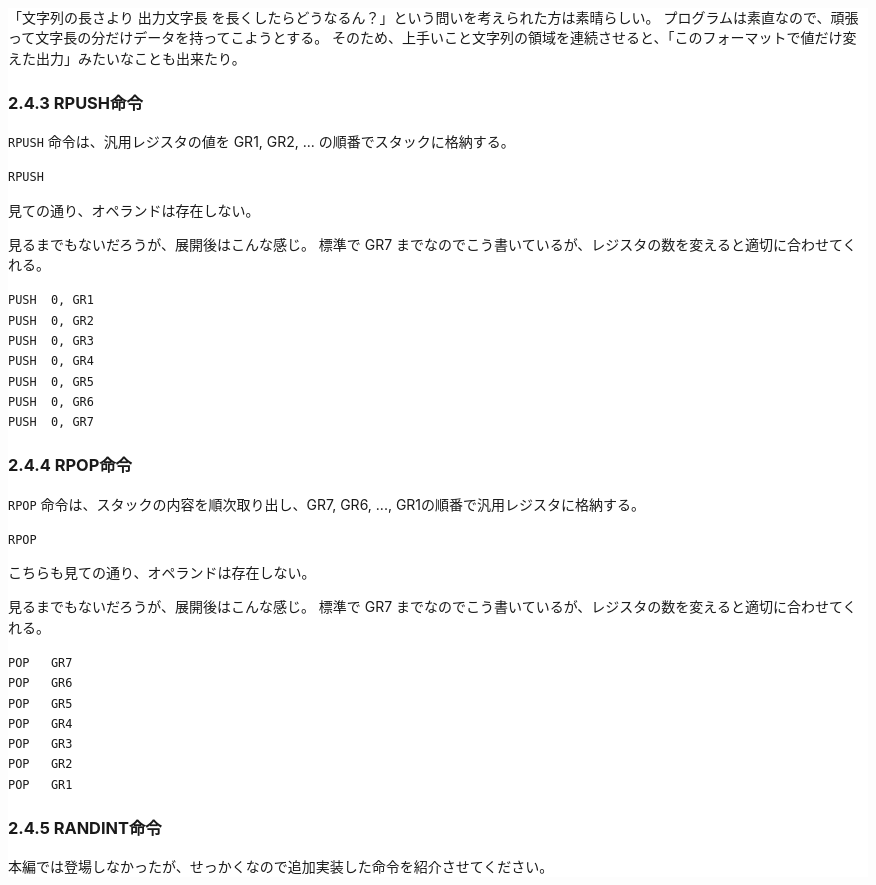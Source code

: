 「文字列の長さより 出力文字長 を長くしたらどうなるん？」という問いを考えられた方は素晴らしい。
プログラムは素直なので、頑張って文字長の分だけデータを持ってこようとする。
そのため、上手いこと文字列の領域を連続させると、「このフォーマットで値だけ変えた出力」みたいなことも出来たり。

<div style="page-break-before:always"></div>

### 2.4.3 RPUSH命令

`RPUSH` 命令は、汎用レジスタの値を GR1, GR2, ... の順番でスタックに格納する。

```CASL
RPUSH
```

見ての通り、オペランドは存在しない。

見るまでもないだろうが、展開後はこんな感じ。
標準で GR7 までなのでこう書いているが、レジスタの数を変えると適切に合わせてくれる。

```CASL
PUSH  0, GR1
PUSH  0, GR2
PUSH  0, GR3
PUSH  0, GR4
PUSH  0, GR5
PUSH  0, GR6
PUSH  0, GR7
```

### 2.4.4 RPOP命令

`RPOP` 命令は、スタックの内容を順次取り出し、GR7, GR6, ..., GR1の順番で汎用レジスタに格納する。

```CASL
RPOP
```

こちらも見ての通り、オペランドは存在しない。

見るまでもないだろうが、展開後はこんな感じ。
標準で GR7 までなのでこう書いているが、レジスタの数を変えると適切に合わせてくれる。

```CASL
POP   GR7
POP   GR6
POP   GR5
POP   GR4
POP   GR3
POP   GR2
POP   GR1
```

<div style="page-break-before:always"></div>

### 2.4.5 RANDINT命令

本編では登場しなかったが、せっかくなので追加実装した命令を紹介させてください。
